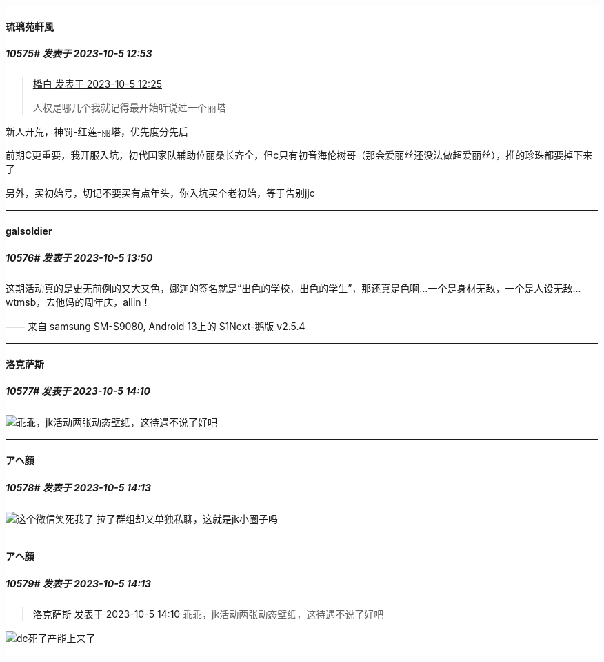 
*****

####  琉璃苑軒風  
##### 10575#       发表于 2023-10-5 12:53

<blockquote><a href="httphttps://bbs.saraba1st.com/2b/forum.php?mod=redirect&amp;goto=findpost&amp;pid=62620185&amp;ptid=2059365" target="_blank">橋白 发表于 2023-10-5 12:25</a>

人权是哪几个我就记得最开始听说过一个丽塔</blockquote>
新人开荒，神罚-红莲-丽塔，优先度分先后

前期C更重要，我开服入坑，初代国家队辅助位丽桑长齐全，但c只有初音海伦树哥（那会爱丽丝还没法做超爱丽丝），推的珍珠都要掉下来了

另外，买初始号，切记不要买有点年头，你入坑买个老初始，等于告别jjc


*****

####  galsoldier  
##### 10576#       发表于 2023-10-5 13:50

这期活动真的是史无前例的又大又色，娜迦的签名就是“出色的学校，出色的学生”，那还真是色啊…一个是身材无敌，一个是人设无敌…wtmsb，去他妈的周年庆，allin！

—— 来自 samsung SM-S9080, Android 13上的 [S1Next-鹅版](https://github.com/ykrank/S1-Next/releases) v2.5.4


*****

####  洛克萨斯  
##### 10577#       发表于 2023-10-5 14:10

<img src="https://static.saraba1st.com/image/smiley/face2017/067.png" referrerpolicy="no-referrer">乖乖，jk活动两张动态壁纸，这待遇不说了好吧


*****

####  アヘ顔  
##### 10578#       发表于 2023-10-5 14:13

<img src="https://static.saraba1st.com/image/smiley/face2017/037.png" referrerpolicy="no-referrer">这个微信笑死我了
拉了群组却又单独私聊，这就是jk小圈子吗

*****

####  アヘ顔  
##### 10579#       发表于 2023-10-5 14:13

<blockquote><a href="httphttps://bbs.saraba1st.com/2b/forum.php?mod=redirect&amp;goto=findpost&amp;pid=62621256&amp;ptid=2059365" target="_blank">洛克萨斯 发表于 2023-10-5 14:10</a>
乖乖，jk活动两张动态壁纸，这待遇不说了好吧</blockquote>
<img src="https://static.saraba1st.com/image/smiley/face2017/037.png" referrerpolicy="no-referrer">dc死了产能上来了

*****
